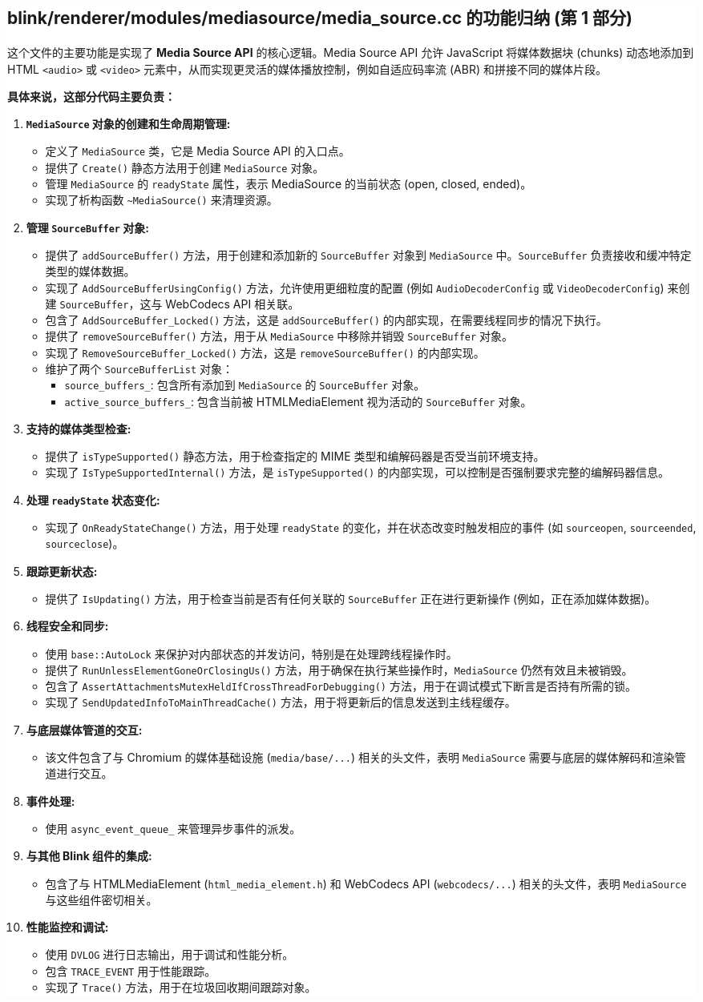 
## blink/renderer/modules/mediasource/media_source.cc 的功能归纳 (第 1 部分)

这个文件的主要功能是实现了 **Media Source API** 的核心逻辑。Media Source API 允许 JavaScript 将媒体数据块 (chunks) 动态地添加到 HTML `<audio>` 或 `<video>` 元素中，从而实现更灵活的媒体播放控制，例如自适应码率流 (ABR) 和拼接不同的媒体片段。

**具体来说，这部分代码主要负责：**

1. **`MediaSource` 对象的创建和生命周期管理:**
   - 定义了 `MediaSource` 类，它是 Media Source API 的入口点。
   - 提供了 `Create()` 静态方法用于创建 `MediaSource` 对象。
   - 管理 `MediaSource` 的 `readyState` 属性，表示 MediaSource 的当前状态 (open, closed, ended)。
   - 实现了析构函数 `~MediaSource()` 来清理资源。

2. **管理 `SourceBuffer` 对象:**
   - 提供了 `addSourceBuffer()` 方法，用于创建和添加新的 `SourceBuffer` 对象到 `MediaSource` 中。`SourceBuffer` 负责接收和缓冲特定类型的媒体数据。
   - 实现了 `AddSourceBufferUsingConfig()` 方法，允许使用更细粒度的配置 (例如 `AudioDecoderConfig` 或 `VideoDecoderConfig`) 来创建 `SourceBuffer`，这与 WebCodecs API 相关联。
   - 包含了 `AddSourceBuffer_Locked()` 方法，这是 `addSourceBuffer()` 的内部实现，在需要线程同步的情况下执行。
   - 提供了 `removeSourceBuffer()` 方法，用于从 `MediaSource` 中移除并销毁 `SourceBuffer` 对象。
   - 实现了 `RemoveSourceBuffer_Locked()` 方法，这是 `removeSourceBuffer()` 的内部实现。
   - 维护了两个 `SourceBufferList` 对象：
     - `source_buffers_`: 包含所有添加到 `MediaSource` 的 `SourceBuffer` 对象。
     - `active_source_buffers_`:  包含当前被 HTMLMediaElement 视为活动的 `SourceBuffer` 对象。

3. **支持的媒体类型检查:**
   - 提供了 `isTypeSupported()` 静态方法，用于检查指定的 MIME 类型和编解码器是否受当前环境支持。
   - 实现了 `IsTypeSupportedInternal()` 方法，是 `isTypeSupported()` 的内部实现，可以控制是否强制要求完整的编解码器信息。

4. **处理 `readyState` 状态变化:**
   - 实现了 `OnReadyStateChange()` 方法，用于处理 `readyState` 的变化，并在状态改变时触发相应的事件 (如 `sourceopen`, `sourceended`, `sourceclose`)。

5. **跟踪更新状态:**
   - 提供了 `IsUpdating()` 方法，用于检查当前是否有任何关联的 `SourceBuffer` 正在进行更新操作 (例如，正在添加媒体数据)。

6. **线程安全和同步:**
   - 使用 `base::AutoLock` 来保护对内部状态的并发访问，特别是在处理跨线程操作时。
   - 提供了 `RunUnlessElementGoneOrClosingUs()` 方法，用于确保在执行某些操作时，`MediaSource` 仍然有效且未被销毁。
   - 包含了 `AssertAttachmentsMutexHeldIfCrossThreadForDebugging()` 方法，用于在调试模式下断言是否持有所需的锁。
   - 实现了 `SendUpdatedInfoToMainThreadCache()` 方法，用于将更新后的信息发送到主线程缓存。

7. **与底层媒体管道的交互:**
   - 该文件包含了与 Chromium 的媒体基础设施 (`media/base/...`) 相关的头文件，表明 `MediaSource` 需要与底层的媒体解码和渲染管道进行交互。

8. **事件处理:**
   - 使用 `async_event_queue_` 来管理异步事件的派发。

9. **与其他 Blink 组件的集成:**
   - 包含了与 HTMLMediaElement (`html_media_element.h`) 和 WebCodecs API (`webcodecs/...`) 相关的头文件，表明 `MediaSource` 与这些组件密切相关。

10. **性能监控和调试:**
    - 使用 `DVLOG` 进行日志输出，用于调试和性能分析。
    - 包含 `TRACE_EVENT` 用于性能跟踪。
    - 实现了 `Trace()` 方法，用于在垃圾回收期间跟踪对象。
